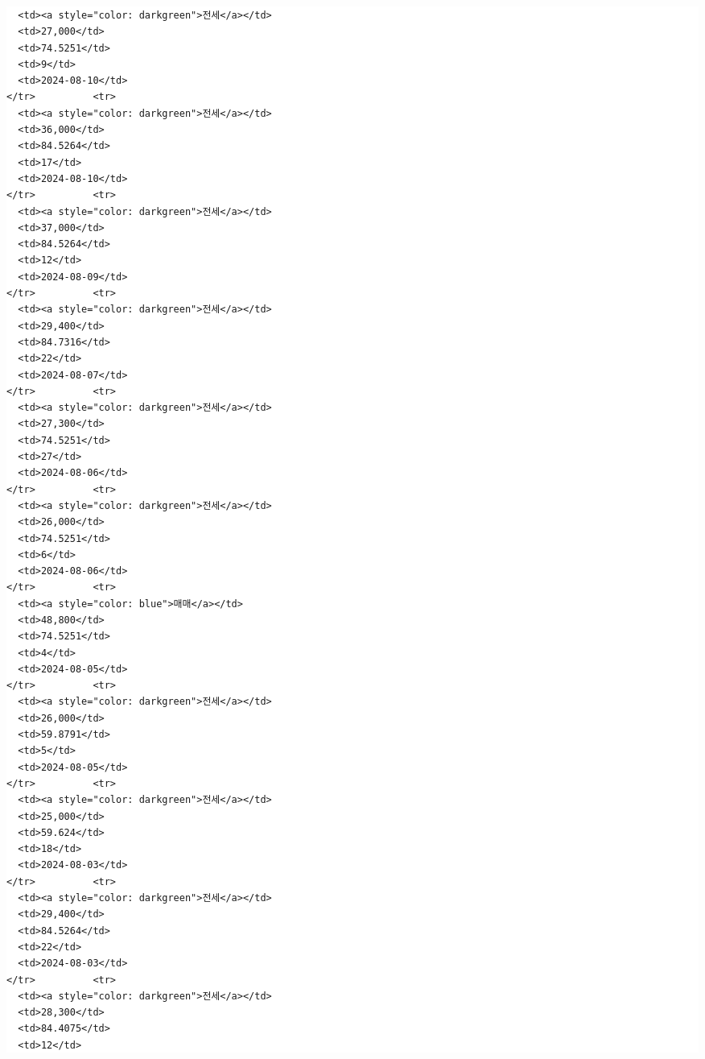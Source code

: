       <td><a style="color: darkgreen">전세</a></td>
      <td>27,000</td>
      <td>74.5251</td>
      <td>9</td>
      <td>2024-08-10</td>
    </tr>          <tr>
      <td><a style="color: darkgreen">전세</a></td>
      <td>36,000</td>
      <td>84.5264</td>
      <td>17</td>
      <td>2024-08-10</td>
    </tr>          <tr>
      <td><a style="color: darkgreen">전세</a></td>
      <td>37,000</td>
      <td>84.5264</td>
      <td>12</td>
      <td>2024-08-09</td>
    </tr>          <tr>
      <td><a style="color: darkgreen">전세</a></td>
      <td>29,400</td>
      <td>84.7316</td>
      <td>22</td>
      <td>2024-08-07</td>
    </tr>          <tr>
      <td><a style="color: darkgreen">전세</a></td>
      <td>27,300</td>
      <td>74.5251</td>
      <td>27</td>
      <td>2024-08-06</td>
    </tr>          <tr>
      <td><a style="color: darkgreen">전세</a></td>
      <td>26,000</td>
      <td>74.5251</td>
      <td>6</td>
      <td>2024-08-06</td>
    </tr>          <tr>
      <td><a style="color: blue">매매</a></td>
      <td>48,800</td>
      <td>74.5251</td>
      <td>4</td>
      <td>2024-08-05</td>
    </tr>          <tr>
      <td><a style="color: darkgreen">전세</a></td>
      <td>26,000</td>
      <td>59.8791</td>
      <td>5</td>
      <td>2024-08-05</td>
    </tr>          <tr>
      <td><a style="color: darkgreen">전세</a></td>
      <td>25,000</td>
      <td>59.624</td>
      <td>18</td>
      <td>2024-08-03</td>
    </tr>          <tr>
      <td><a style="color: darkgreen">전세</a></td>
      <td>29,400</td>
      <td>84.5264</td>
      <td>22</td>
      <td>2024-08-03</td>
    </tr>          <tr>
      <td><a style="color: darkgreen">전세</a></td>
      <td>28,300</td>
      <td>84.4075</td>
      <td>12</td>